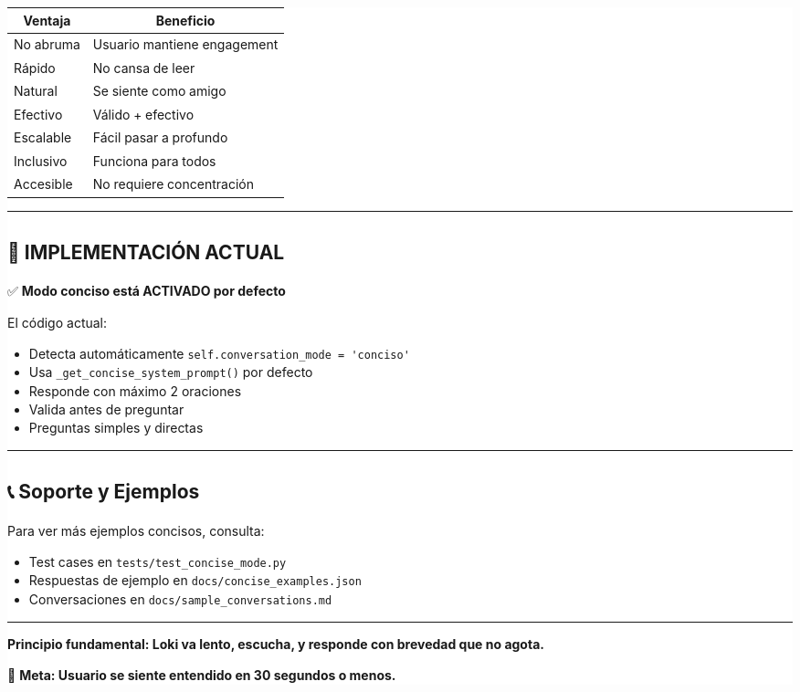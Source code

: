 | Ventaja | Beneficio |
|---------|-----------|
| No abruma | Usuario mantiene engagement |
| Rápido | No cansa de leer |
| Natural | Se siente como amigo |
| Efectivo | Válido + efectivo |
| Escalable | Fácil pasar a profundo |
| Inclusivo | Funciona para todos |
| Accesible | No requiere concentración |

---

## 🚀 IMPLEMENTACIÓN ACTUAL

✅ **Modo conciso está ACTIVADO por defecto**

El código actual:
- Detecta automáticamente `self.conversation_mode = 'conciso'`
- Usa `_get_concise_system_prompt()` por defecto
- Responde con máximo 2 oraciones
- Valida antes de preguntar
- Preguntas simples y directas

---

## 📞 Soporte y Ejemplos

Para ver más ejemplos concisos, consulta:
- Test cases en `tests/test_concise_mode.py`
- Respuestas de ejemplo en `docs/concise_examples.json`
- Conversaciones en `docs/sample_conversations.md`

---

**Principio fundamental: Loki va lento, escucha, y responde con brevedad que no agota.**

🎯 **Meta: Usuario se siente entendido en 30 segundos o menos.**
